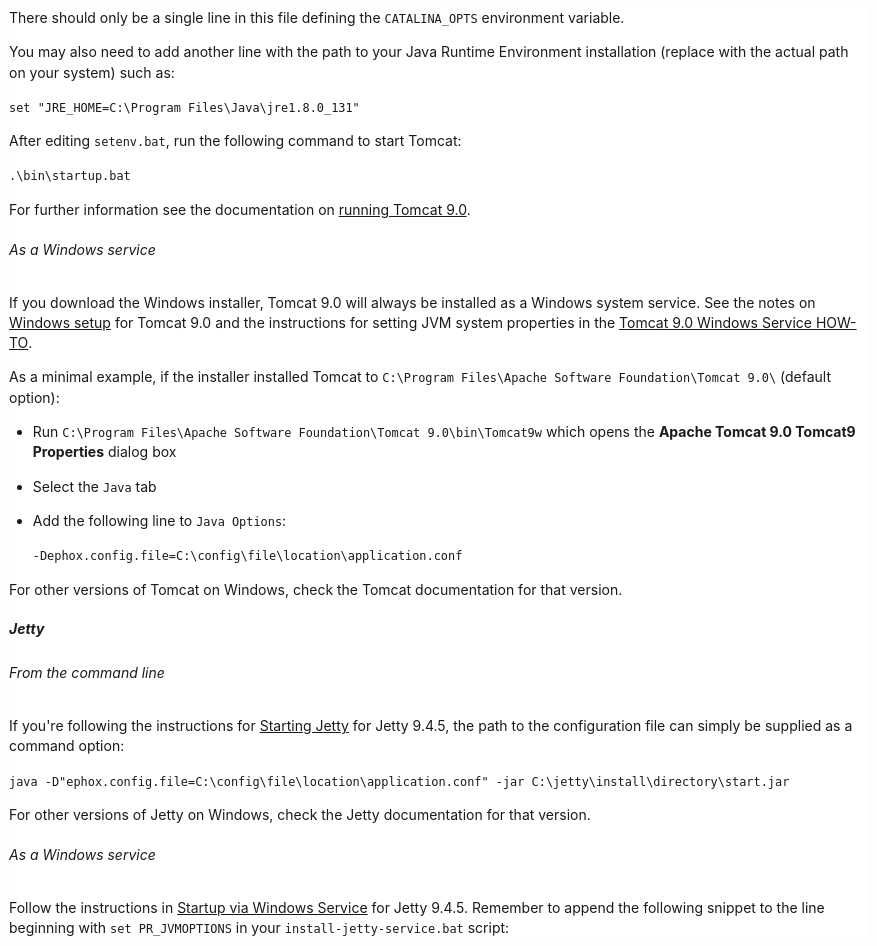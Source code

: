 There should only be a single line in this file defining the `CATALINA_OPTS` environment variable.

You may also need to add another line with the path to your Java Runtime Environment installation (replace with the actual path on your system) such as:

```
set "JRE_HOME=C:\Program Files\Java\jre1.8.0_131"
```

After editing `setenv.bat`, run the following command to start Tomcat:

```
.\bin\startup.bat
```

For further information see the documentation on [running Tomcat 9.0](https://tomcat.apache.org/tomcat-9.0-doc/RUNNING.txt).

###### As a Windows service

If you download the Windows installer, Tomcat 9.0 will always be installed as a Windows system service. See the notes on [Windows setup](https://tomcat.apache.org/tomcat-9.0-doc/setup.html#Windows) for Tomcat 9.0 and the instructions for setting JVM system properties in the [Tomcat 9.0 Windows Service HOW-TO](https://tomcat.apache.org/tomcat-9.0-doc/windows-service-howto.html).

As a minimal example, if the installer installed Tomcat to `C:\Program Files\Apache Software Foundation\Tomcat 9.0\` (default option):

- Run `C:\Program Files\Apache Software Foundation\Tomcat 9.0\bin\Tomcat9w` which opens the **Apache Tomcat 9.0 Tomcat9 Properties** dialog box
- Select the `Java` tab
- Add the following line to `Java Options`:

    ```
    -Dephox.config.file=C:\config\file\location\application.conf
    ```


For other versions of Tomcat on Windows, check the Tomcat documentation for that version.


##### Jetty

###### From the command line

If you're following the instructions for [Starting Jetty](https://www.eclipse.org/jetty/documentation/current/#quickstart-running-jetty) for Jetty 9.4.5, the path to the configuration file can simply be supplied as a command option:

```
java -D"ephox.config.file=C:\config\file\location\application.conf" -jar C:\jetty\install\directory\start.jar
```

For other versions of Jetty on Windows, check the Jetty documentation for that version.

###### As a Windows service

Follow the instructions in [Startup via Windows Service](https://www.eclipse.org/jetty/documentation/current/#startup-windows-service) for Jetty 9.4.5. Remember to append the following snippet to the line beginning with `set PR_JVMOPTIONS` in your `install-jetty-service.bat` script:
